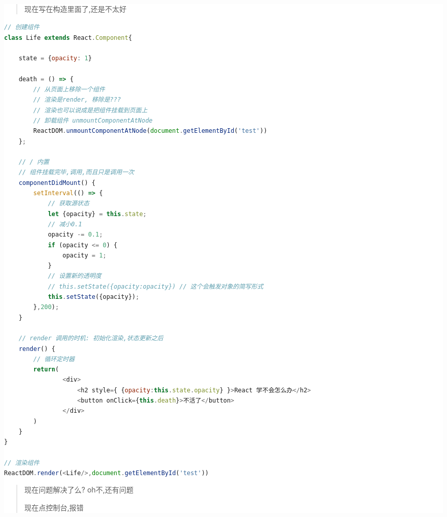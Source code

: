 

> 现在写在构造里面了,还是不太好

```javascript
// 创建组件
class Life extends React.Component{
    
    state = {opacity: 1}

    death = () => {
        // 从页面上移除一个组件
        // 渲染是render, 移除是???
        // 渲染也可以说成是把组件挂载到页面上
        // 卸载组件 unmountComponentAtNode
        ReactDOM.unmountComponentAtNode(document.getElementById('test'))
    };

    // / 内置
    // 组件挂载完毕,调用,而且只是调用一次
    componentDidMount() {
        setInterval(() => {
            // 获取源状态
            let {opacity} = this.state;
            // 减小0.1
            opacity -= 0.1;
            if (opacity <= 0) {
                opacity = 1;
            }
            // 设置新的透明度
            // this.setState({opacity:opacity})	// 这个会触发对象的简写形式
            this.setState({opacity});
        },200);
    }
    
    // render 调用的时机: 初始化渲染,状态更新之后
    render() {
        // 循环定时器
        return(
                <div>
                    <h2 style={ {opacity:this.state.opacity} }>React 学不会怎么办</h2>
                    <button onClick={this.death}>不活了</button>
                </div>
        )
    }
}

// 渲染组件
ReactDOM.render(<Life/>,document.getElementById('test'))
```

> 现在问题解决了么? oh不,还有问题
>
> 现在点控制台,报错
